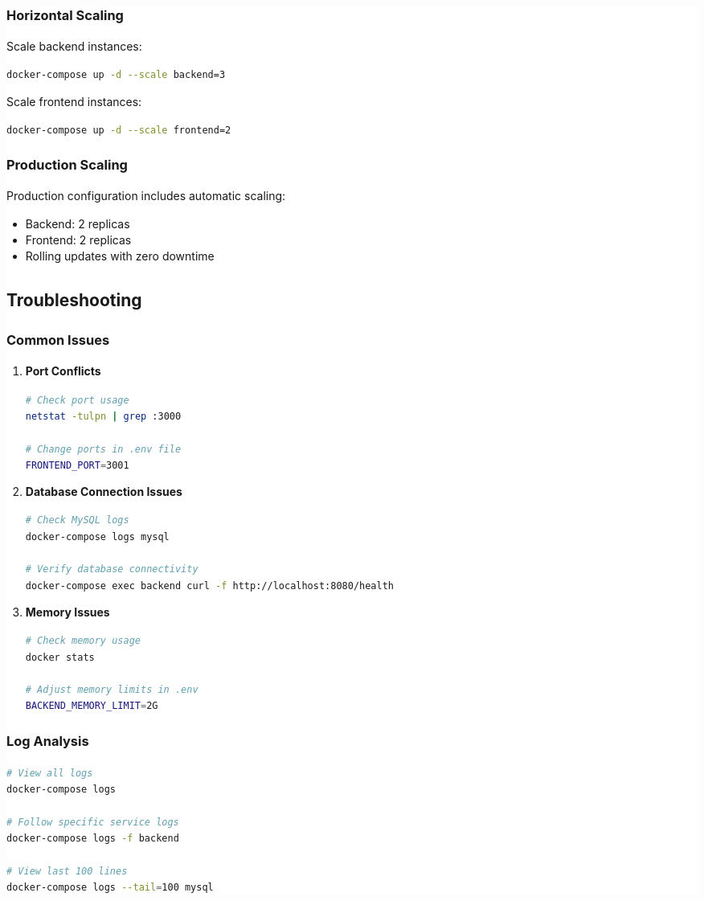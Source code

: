 ### Horizontal Scaling

Scale backend instances:
```bash
docker-compose up -d --scale backend=3
```

Scale frontend instances:
```bash
docker-compose up -d --scale frontend=2
```

### Production Scaling

Production configuration includes automatic scaling:
- Backend: 2 replicas
- Frontend: 2 replicas
- Rolling updates with zero downtime

## Troubleshooting

### Common Issues

1. **Port Conflicts**
   ```bash
   # Check port usage
   netstat -tulpn | grep :3000
   
   # Change ports in .env file
   FRONTEND_PORT=3001
   ```

2. **Database Connection Issues**
   ```bash
   # Check MySQL logs
   docker-compose logs mysql
   
   # Verify database connectivity
   docker-compose exec backend curl -f http://localhost:8080/health
   ```

3. **Memory Issues**
   ```bash
   # Check memory usage
   docker stats
   
   # Adjust memory limits in .env
   BACKEND_MEMORY_LIMIT=2G
   ```

### Log Analysis

```bash
# View all logs
docker-compose logs

# Follow specific service logs
docker-compose logs -f backend

# View last 100 lines
docker-compose logs --tail=100 mysql
```
